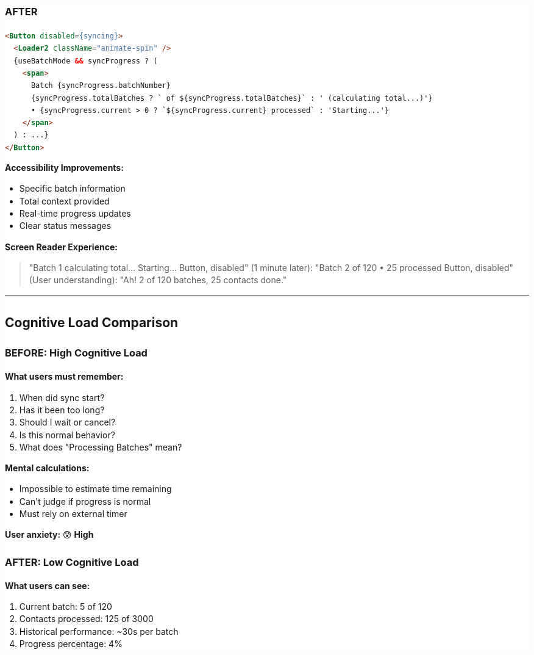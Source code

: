 ### AFTER
```html
<Button disabled={syncing}>
  <Loader2 className="animate-spin" />
  {useBatchMode && syncProgress ? (
    <span>
      Batch {syncProgress.batchNumber}
      {syncProgress.totalBatches ? ` of ${syncProgress.totalBatches}` : ' (calculating total...)'}
      • {syncProgress.current > 0 ? `${syncProgress.current} processed` : 'Starting...'}
    </span>
  ) : ...}
</Button>
```

**Accessibility Improvements:**
- Specific batch information
- Total context provided
- Real-time progress updates
- Clear status messages

**Screen Reader Experience:**
> "Batch 1 calculating total... Starting... Button, disabled"
> (1 minute later): "Batch 2 of 120 • 25 processed Button, disabled"
> (User understanding): "Ah! 2 of 120 batches, 25 contacts done."

---

## Cognitive Load Comparison

### BEFORE: High Cognitive Load

**What users must remember:**
1. When did sync start?
2. Has it been too long?
3. Should I wait or cancel?
4. Is this normal behavior?
5. What does "Processing Batches" mean?

**Mental calculations:**
- Impossible to estimate time remaining
- Can't judge if progress is normal
- Must rely on external timer

**User anxiety:** 😰 **High**

### AFTER: Low Cognitive Load

**What users can see:**
1. Current batch: 5 of 120
2. Contacts processed: 125 of 3000
3. Historical performance: ~30s per batch
4. Progress percentage: 4%
